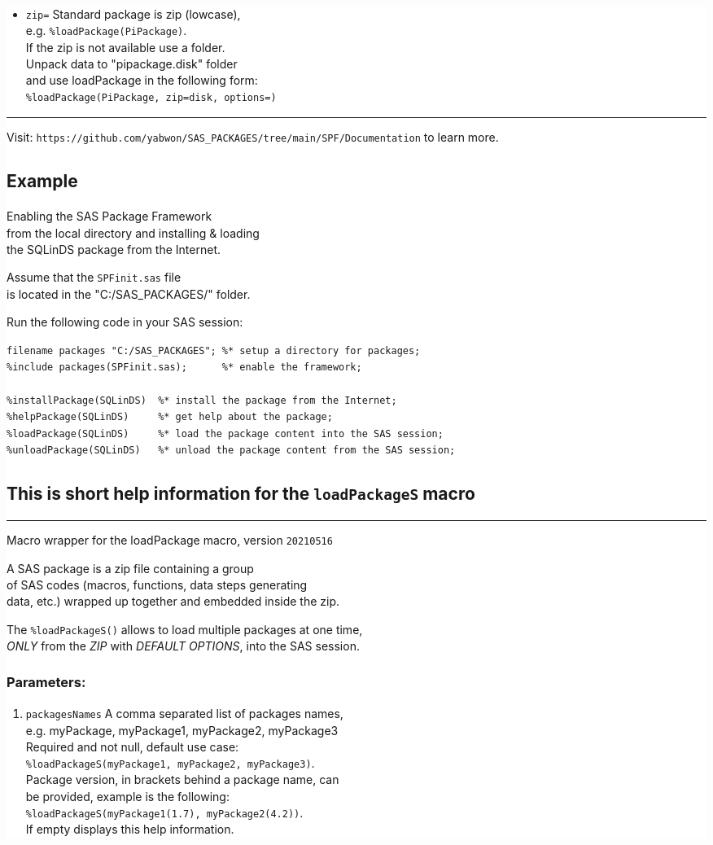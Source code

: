  - `zip=`              Standard package is zip (lowcase),                      
                        e.g. `%loadPackage(PiPackage)`.                        
                       If the zip is not available use a folder.               
                       Unpack data to "pipackage.disk" folder                  
                       and use loadPackage in the following form:              
                        `%loadPackage(PiPackage, zip=disk, options=)`          
                                                                               
-------------------------------------------------------------------------------
                                                                               
 Visit: `https://github.com/yabwon/SAS_PACKAGES/tree/main/SPF/Documentation` 
 to learn more.                                                                
                                                                               
## Example ####################################################################
                                                                               
   Enabling the SAS Package Framework                                          
   from the local directory and installing & loading                           
   the SQLinDS package from the Internet.                                      
                                                                               
   Assume that the `SPFinit.sas` file                                          
   is located in the "C:/SAS_PACKAGES/" folder.                                
                                                                               
   Run the following code in your SAS session:                                 
~~~~~~~~~~~~~~~~~~~~~~~~~~~~~~~~~~~~~~~~~~~~~~~~~~~~~~~~~~~~~~~~~~~~~~~~~~~~~~~~sas
filename packages "C:/SAS_PACKAGES"; %* setup a directory for packages;
%include packages(SPFinit.sas);      %* enable the framework;

%installPackage(SQLinDS)  %* install the package from the Internet;
%helpPackage(SQLinDS)     %* get help about the package;
%loadPackage(SQLinDS)     %* load the package content into the SAS session;
%unloadPackage(SQLinDS)   %* unload the package content from the SAS session;
~~~~~~~~~~~~~~~~~~~~~~~~~~~~~~~~~~~~~~~~~~~~~~~~~~~~~~~~~~~~~~~~~~~~~~~~~~~~~~~~


##      This is short help information for the `loadPackageS` macro <a name="loadpackages"></a>          
-------------------------------------------------------------------------------
                                                                               
 Macro wrapper for the loadPackage macro, version `20210516`                   
                                                                               
 A SAS package is a zip file containing a group                                
 of SAS codes (macros, functions, data steps generating                        
 data, etc.) wrapped up together and embedded inside the zip.                  
                                                                               
 The `%loadPackageS()` allows to load multiple packages at one time,           
 *ONLY* from the *ZIP* with *DEFAULT OPTIONS*, into the SAS session.           
                                                                               
### Parameters:                                                                
                                                                               
 1. `packagesNames`  A comma separated list of packages names,                 
                     e.g. myPackage, myPackage1, myPackage2, myPackage3        
                     Required and not null, default use case:                  
                      `%loadPackageS(myPackage1, myPackage2, myPackage3)`.     
                     Package version, in brackets behind a package name, can   
                     be provided, example is the following:                    
                      `%loadPackageS(myPackage1(1.7), myPackage2(4.2))`.       
                     If empty displays this help information.                  
                                                                               
